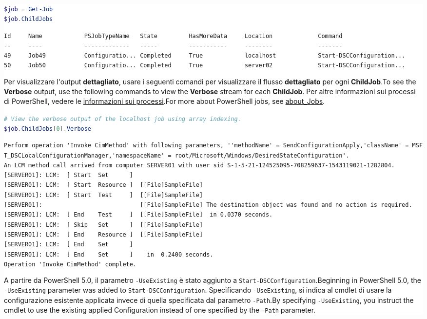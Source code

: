 ```powershell
$job = Get-Job
$job.ChildJobs
```

```output
Id     Name            PSJobTypeName   State         HasMoreData     Location             Command
--     ----            -------------   -----         -----------     --------             -------
49     Job49           Configuratio... Completed     True            localhost            Start-DSCConfiguration...
50     Job50           Configuratio... Completed     True            server02             Start-DSCConfiguration...
```

<span data-ttu-id="4c050-118">Per visualizzare l'output **dettagliato**, usare i seguenti comandi per visualizzare il flusso **dettagliato** per ogni **ChildJob**.</span><span class="sxs-lookup"><span data-stu-id="4c050-118">To see the **Verbose** output, use the following commands to view the **Verbose** stream for each **ChildJob**.</span></span> <span data-ttu-id="4c050-119">Per altre informazioni sui processi di PowerShell, vedere le [informazioni sui processi](/powershell/module/microsoft.powershell.core/about/about_jobs).</span><span class="sxs-lookup"><span data-stu-id="4c050-119">For more about PowerShell jobs, see [about_Jobs](/powershell/module/microsoft.powershell.core/about/about_jobs).</span></span>

```powershell
# View the verbose output of the localhost job using array indexing.
$job.ChildJobs[0].Verbose
```

```output
Perform operation 'Invoke CimMethod' with following parameters, ''methodName' = SendConfigurationApply,'className' = MSFT_DSCLocalConfigurationManager,'namespaceName' = root/Microsoft/Windows/DesiredStateConfiguration'.
An LCM method call arrived from computer SERVER01 with user sid S-1-5-21-124525095-708259637-1543119021-1282804.
[SERVER01]: LCM:  [ Start  Set      ]
[SERVER01]: LCM:  [ Start  Resource ]  [[File]SampleFile]
[SERVER01]: LCM:  [ Start  Test     ]  [[File]SampleFile]
[SERVER01]:                            [[File]SampleFile] The destination object was found and no action is required.
[SERVER01]: LCM:  [ End    Test     ]  [[File]SampleFile]  in 0.0370 seconds.
[SERVER01]: LCM:  [ Skip   Set      ]  [[File]SampleFile]
[SERVER01]: LCM:  [ End    Resource ]  [[File]SampleFile]
[SERVER01]: LCM:  [ End    Set      ]
[SERVER01]: LCM:  [ End    Set      ]    in  0.2400 seconds.
Operation 'Invoke CimMethod' complete.
```

<span data-ttu-id="4c050-120">A partire da PowerShell 5.0, il parametro `-UseExisting` è stato aggiunto a `Start-DSCConfiguration`.</span><span class="sxs-lookup"><span data-stu-id="4c050-120">Beginning in PowerShell 5.0, the `-UseExisting` parameter was added to `Start-DSCConfiguration`.</span></span> <span data-ttu-id="4c050-121">Specificando `-UseExisting`, si indica al cmdlet di usare la configurazione esistente applicata invece di quella specificata dal parametro `-Path`.</span><span class="sxs-lookup"><span data-stu-id="4c050-121">By specifying `-UseExisting`, you instruct the cmdlet to use the existing applied Configuration instead of one specified by the `-Path` parameter.</span></span>
